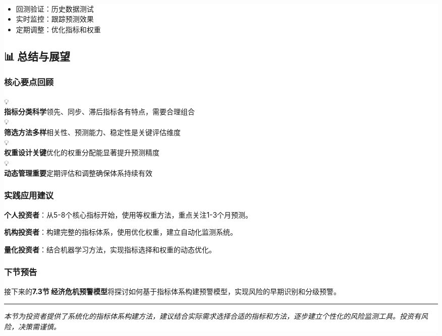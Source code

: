 <ul>
<li>回测验证：历史数据测试</li>
<li>实时监控：跟踪预测效果</li>
<li>定期调整：优化指标和权重</li>
</ul>
</div>
</div>
</div>
</div>
</div>

## 📊 总结与展望

### 核心要点回顾

<div class="key-points-cards">
<div class="key-point">
<span class="key-point-icon">💡</span>
<div class="key-point-content">
<strong>指标分类科学</strong>领先、同步、滞后指标各有特点，需要合理组合
</div>
</div>
<div class="key-point">
<span class="key-point-icon">💡</span>
<div class="key-point-content">
<strong>筛选方法多样</strong>相关性、预测能力、稳定性是关键评估维度
</div>
</div>
<div class="key-point">
<span class="key-point-icon">💡</span>
<div class="key-point-content">
<strong>权重设计关键</strong>优化的权重分配能显著提升预测精度
</div>
</div>
<div class="key-point">
<span class="key-point-icon">💡</span>
<div class="key-point-content">
<strong>动态管理重要</strong>定期评估和调整确保体系持续有效
</div>
</div>
</div>

### 实践应用建议

**个人投资者**：从5-8个核心指标开始，使用等权重方法，重点关注1-3个月预测。

**机构投资者**：构建完整的指标体系，使用优化权重，建立自动化监测系统。

**量化投资者**：结合机器学习方法，实现指标选择和权重的动态优化。

### 下节预告

接下来的**7.3节 经济危机预警模型**将探讨如何基于指标体系构建预警模型，实现风险的早期识别和分级预警。

---

*本节为投资者提供了系统化的指标体系构建方法，建议结合实际需求选择合适的指标和方法，逐步建立个性化的风险监测工具。投资有风险，决策需谨慎。* 